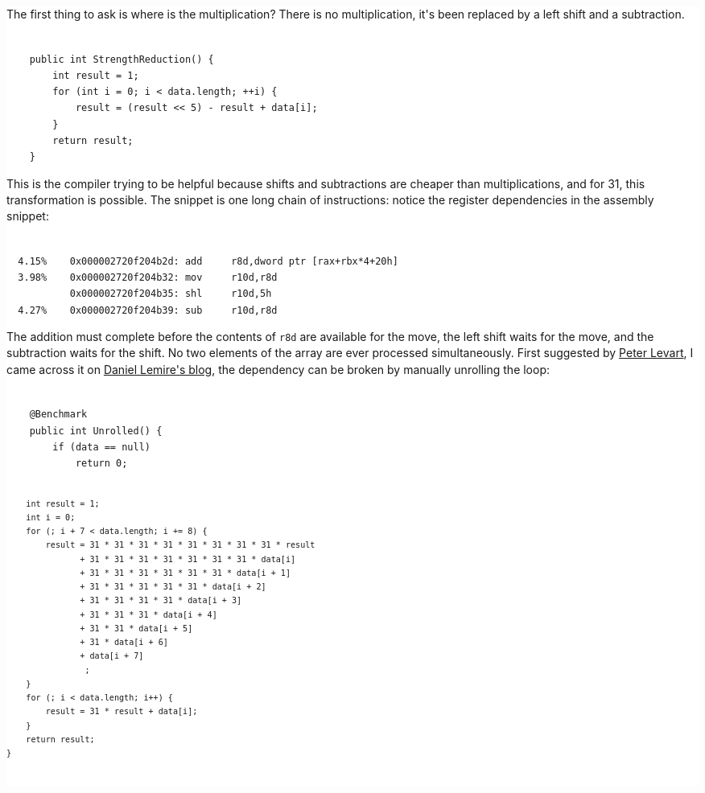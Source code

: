 The first thing to ask is where is the multiplication? There is no multiplication, it's been replaced by a left shift and a subtraction. 

<code class="language-java">
    public int StrengthReduction() {
        int result = 1;
        for (int i = 0; i < data.length; ++i) {
            result = (result << 5) - result + data[i];
        }
        return result;
    }
</code>

This is the compiler trying to be helpful because shifts and subtractions are cheaper than multiplications, and for 31, this transformation is possible. The snippet is one long chain of instructions: notice the register dependencies in the assembly snippet: 

<code class="language-cpp">
  4.15%    0x000002720f204b2d: add     r8d,dword ptr [rax+rbx*4+20h]
  3.98%    0x000002720f204b32: mov     r10d,r8d
           0x000002720f204b35: shl     r10d,5h
  4.27%    0x000002720f204b39: sub     r10d,r8d
</code>

The addition must complete before the contents of <code language="java">r8d</code> are available for the move, the left shift waits for the move, and the subtraction waits for the shift. No two elements of the array are ever processed simultaneously. First suggested by <a href="http://mail.openjdk.java.net/pipermail/core-libs-dev/2014-September/028898.html" rel="noopener noreferrer" target="_blank">Peter Levart</a>, I came across it on <a href="https://lemire.me/blog/2015/10/22/faster-hashing-without-effort/" rel="noopener noreferrer" target="_blank">Daniel Lemire's blog</a>, the dependency can be broken by manually unrolling the loop:

<code class="language-java">
    @Benchmark
    public int Unrolled() {
        if (data == null)
            return 0;

        int result = 1;
        int i = 0;
        for (; i + 7 < data.length; i += 8) {
            result = 31 * 31 * 31 * 31 * 31 * 31 * 31 * 31 * result
                   + 31 * 31 * 31 * 31 * 31 * 31 * 31 * data[i]
                   + 31 * 31 * 31 * 31 * 31 * 31 * data[i + 1]
                   + 31 * 31 * 31 * 31 * 31 * data[i + 2]
                   + 31 * 31 * 31 * 31 * data[i + 3]
                   + 31 * 31 * 31 * data[i + 4]
                   + 31 * 31 * data[i + 5]
                   + 31 * data[i + 6]
                   + data[i + 7]
                    ;
        }
        for (; i < data.length; i++) {
            result = 31 * result + data[i];
        }
        return result;
    }
</code>
